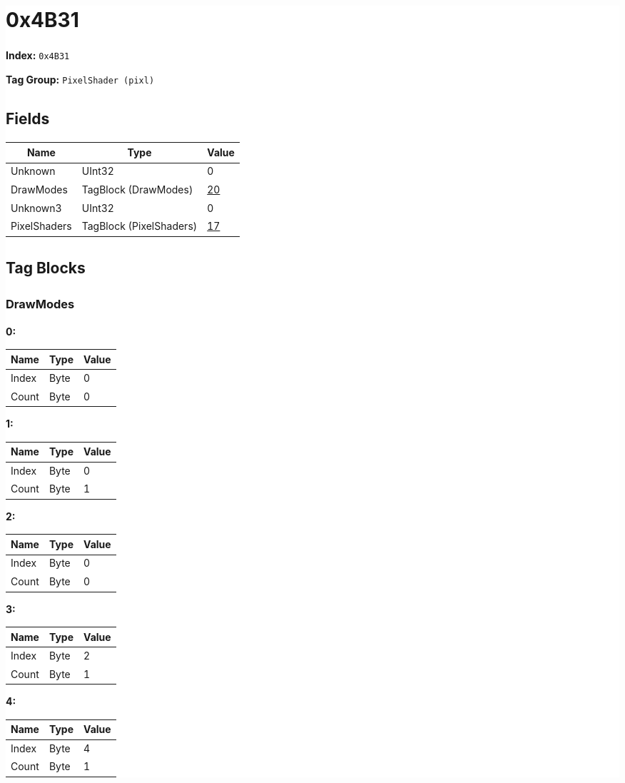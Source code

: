# 0x4B31

**Index:** ```0x4B31```

**Tag Group:** ```PixelShader (pixl)```

## Fields

Name	| Type	| Value
---	|---	|---	|
Unknown	|UInt32	|0
DrawModes	|TagBlock (DrawModes)	|[20](#drawmodes)
Unknown3	|UInt32	|0
PixelShaders	|TagBlock (PixelShaders)	|[17](#pixelshaders)


## Tag Blocks

### DrawModes

**0:**

Name	| Type	| Value
---	|---	|---	|
Index	|Byte	|0
Count	|Byte	|0


**1:**

Name	| Type	| Value
---	|---	|---	|
Index	|Byte	|0
Count	|Byte	|1


**2:**

Name	| Type	| Value
---	|---	|---	|
Index	|Byte	|0
Count	|Byte	|0


**3:**

Name	| Type	| Value
---	|---	|---	|
Index	|Byte	|2
Count	|Byte	|1


**4:**

Name	| Type	| Value
---	|---	|---	|
Index	|Byte	|4
Count	|Byte	|1
